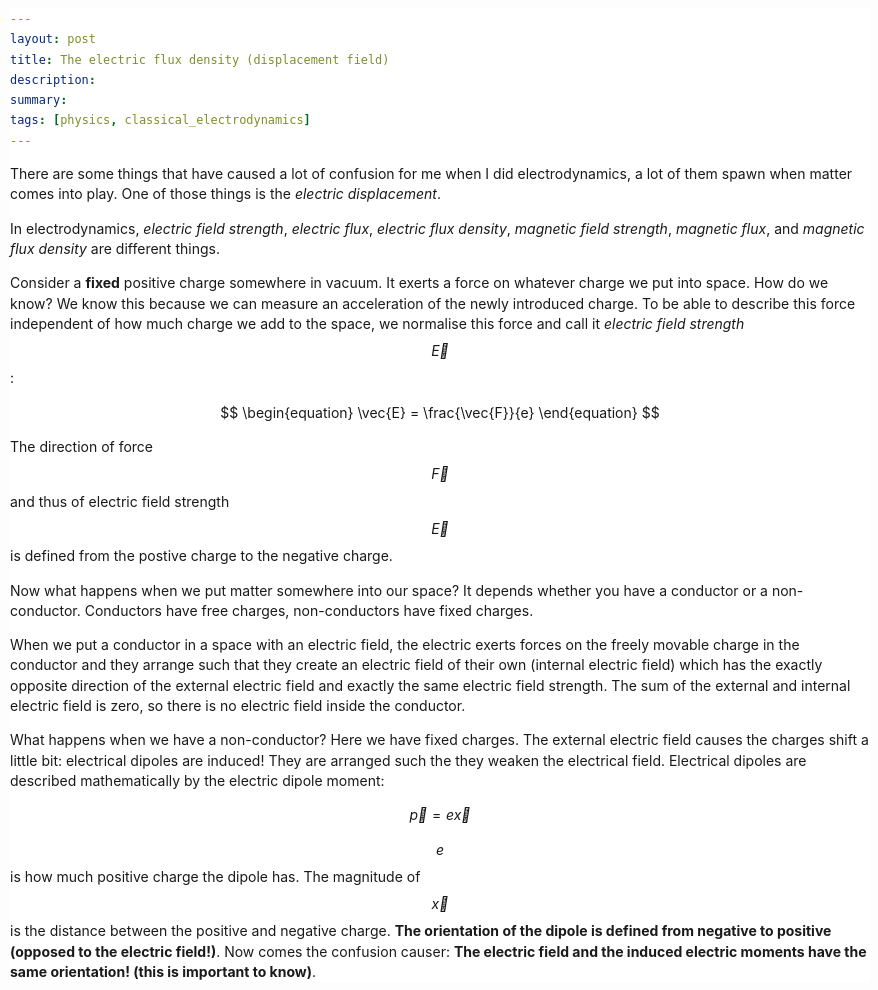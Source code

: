 ```yaml
---
layout: post
title: The electric flux density (displacement field)
description:
summary:
tags: [physics, classical_electrodynamics]
---
```


There are some things that have caused a lot of confusion for me when I did electrodynamics, a lot of them spawn when matter comes into play. One of those things is the <em>electric displacement</em>.

In electrodynamics, <em>electric field strength</em>, <em>electric flux</em>, <em>electric flux density</em>, <em>magnetic field strength</em>, <em>magnetic flux</em>, and <em>magnetic flux density</em> are different things.

Consider a **fixed** positive charge somewhere in vacuum. It exerts a force on whatever charge we put into space. How do we know? We know this because we can measure an acceleration of the newly introduced charge. To be able to describe this force independent of how much charge we add to the space, we normalise this force and call it <em>electric field strength</em> $$\vec{E}$$:

$$
\begin{equation}
\vec{E} = \frac{\vec{F}}{e}
\end{equation}
$$

The direction of force $$\vec{F}$$ and thus of electric field strength $$\vec{E}$$ is defined from the postive charge to the negative charge.

Now what happens when we put matter somewhere into our space? It depends whether you have a conductor or a non-conductor. Conductors have free charges, non-conductors have fixed charges.

When we put a conductor in a space with an electric field, the electric exerts forces on the freely movable charge in the conductor and they arrange such that they create an electric field of their own (internal electric field) which has the exactly opposite direction of the external electric field and exactly the same electric field strength. The sum of the external and internal electric field is zero, so there is no electric field inside the conductor.

What happens when we have a non-conductor? Here we have fixed charges. The external electric field causes the charges shift a little bit: electrical dipoles are induced! They are arranged such the they weaken the electrical field. Electrical dipoles are described mathematically by the electric dipole moment:

$$
\begin{equation}
  \vec{p} = e\vec{x}
\end{equation}
$$

$$e$$ is how much positive charge the dipole has. The magnitude of $$\vec{x}$$ is the distance between the positive and negative charge. **The orientation of the dipole is defined from negative to positive (opposed to the electric field!)**. Now comes the confusion causer: **The electric field and the induced electric moments have the same orientation! (this is important to know)**.
